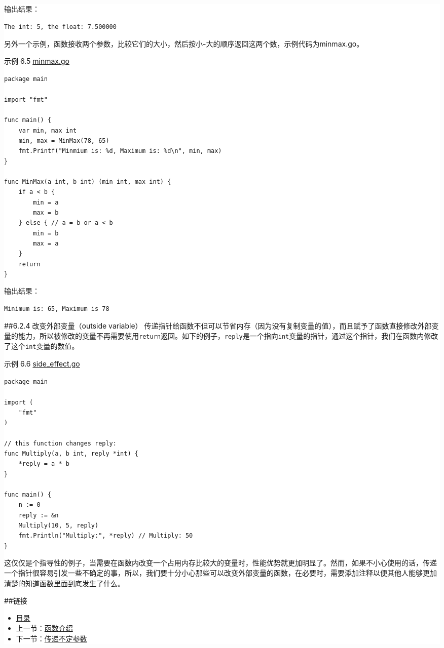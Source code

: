 输出结果：

    The int: 5, the float: 7.500000
    
另外一个示例，函数接收两个参数，比较它们的大小，然后按小-大的顺序返回这两个数，示例代码为minmax.go。

示例 6.5 [minmax.go](examples/chapter_6/minmax.go)

    package main
    
    import "fmt"
    
    func main() {
        var min, max int
        min, max = MinMax(78, 65)
        fmt.Printf("Minmium is: %d, Maximum is: %d\n", min, max)
    }
    
    func MinMax(a int, b int) (min int, max int) {
        if a < b {
            min = a
            max = b
        } else { // a = b or a < b
            min = b
            max = a
        }
        return
    }
    
输出结果：

    Minimum is: 65, Maximum is 78
    
##6.2.4 改变外部变量（outside variable）
传递指针给函数不但可以节省内存（因为没有复制变量的值），而且赋予了函数直接修改外部变量的能力，所以被修改的变量不再需要使用`return`返回。如下的例子，`reply`是一个指向`int`变量的指针，通过这个指针，我们在函数内修改了这个`int`变量的数值。

示例 6.6 [side_effect.go](examples/chapter_6/side_effect.go)

    package main
    
    import (
        "fmt"
    )
    
    // this function changes reply:
    func Multiply(a, b int, reply *int) {
        *reply = a * b
    }
    
    func main() {
        n := 0
        reply := &n
        Multiply(10, 5, reply)
        fmt.Println("Multiply:", *reply) // Multiply: 50
    }
    
这仅仅是个指导性的例子，当需要在函数内改变一个占用内存比较大的变量时，性能优势就更加明显了。然而，如果不小心使用的话，传递一个指针很容易引发一些不确定的事，所以，我们要十分小心那些可以改变外部变量的函数，在必要时，需要添加注释以便其他人能够更加清楚的知道函数里面到底发生了什么。
            
##链接
- [目录](directory.md)
- 上一节：[函数介绍](06.1.md)
- 下一节：[传递不定参数](06.3.md)
